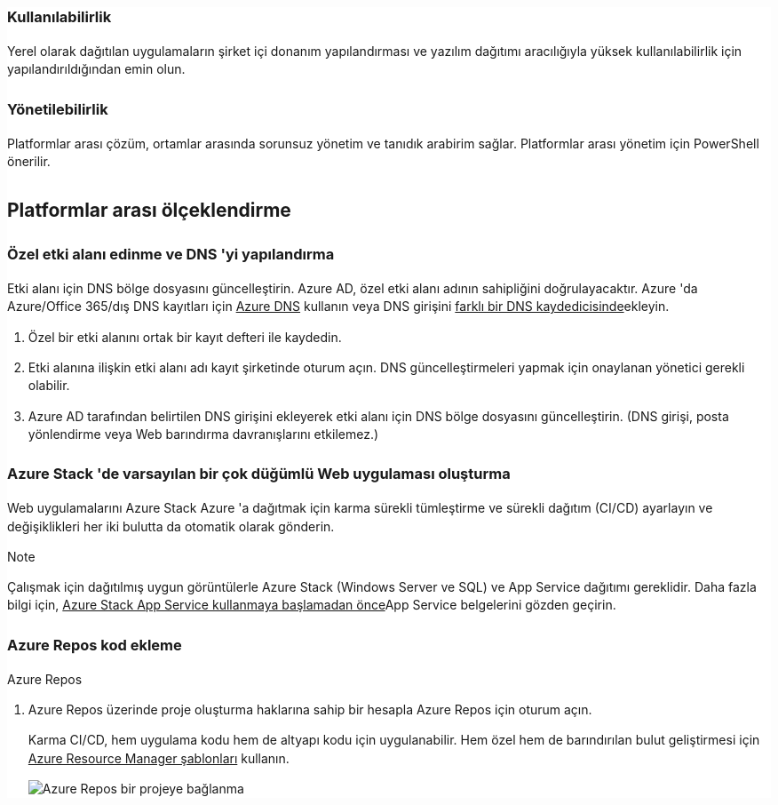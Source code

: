 ### <a name="availability"></a>Kullanılabilirlik

Yerel olarak dağıtılan uygulamaların şirket içi donanım yapılandırması ve yazılım dağıtımı aracılığıyla yüksek kullanılabilirlik için yapılandırıldığından emin olun.

### <a name="manageability"></a>Yönetilebilirlik

Platformlar arası çözüm, ortamlar arasında sorunsuz yönetim ve tanıdık arabirim sağlar. Platformlar arası yönetim için PowerShell önerilir.

## <a name="cross-cloud-scaling"></a>Platformlar arası ölçeklendirme

### <a name="obtain-a-custom-domain-and-configure-dns"></a>Özel etki alanı edinme ve DNS 'yi yapılandırma

Etki alanı için DNS bölge dosyasını güncelleştirin. Azure AD, özel etki alanı adının sahipliğini doğrulayacaktır. Azure 'da Azure/Office 365/dış DNS kayıtları için [Azure DNS](https://docs.microsoft.com/azure/dns/dns-getstarted-portal) kullanın veya DNS girişini [farklı bir DNS kaydedicisinde](https://support.office.com/article/Create-DNS-records-for-Office-365-when-you-manage-your-DNS-records-b0f3fdca-8a80-4e8e-9ef3-61e8a2a9ab23/)ekleyin.

1.  Özel bir etki alanını ortak bir kayıt defteri ile kaydedin.

2.  Etki alanına ilişkin etki alanı adı kayıt şirketinde oturum açın. DNS güncelleştirmeleri yapmak için onaylanan yönetici gerekli olabilir.

3.  Azure AD tarafından belirtilen DNS girişini ekleyerek etki alanı için DNS bölge dosyasını güncelleştirin. (DNS girişi, posta yönlendirme veya Web barındırma davranışlarını etkilemez.)

### <a name="create-a-default-multi-node-web-app-in-azure-stack"></a>Azure Stack 'de varsayılan bir çok düğümlü Web uygulaması oluşturma

Web uygulamalarını Azure Stack Azure 'a dağıtmak için karma sürekli tümleştirme ve sürekli dağıtım (CI/CD) ayarlayın ve değişiklikleri her iki bulutta da otomatik olarak gönderin.

> [!Note]  
> Çalışmak için dağıtılmış uygun görüntülerle Azure Stack (Windows Server ve SQL) ve App Service dağıtımı gereklidir. Daha fazla bilgi için, [Azure Stack App Service kullanmaya başlamadan önce](../operator/azure-stack-app-service-before-you-get-started.md)App Service belgelerini gözden geçirin.

### <a name="add-code-to-azure-repos"></a>Azure Repos kod ekleme

Azure Repos

1. Azure Repos üzerinde proje oluşturma haklarına sahip bir hesapla Azure Repos için oturum açın.

    Karma CI/CD, hem uygulama kodu hem de altyapı kodu için uygulanabilir. Hem özel hem de barındırılan bulut geliştirmesi için [Azure Resource Manager şablonları](https://azure.microsoft.com/resources/templates/) kullanın.

    ![Azure Repos bir projeye bağlanma](media/azure-stack-solution-cloud-burst/image1.JPG)
